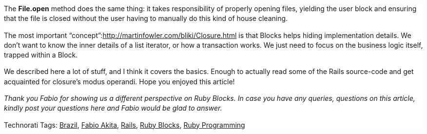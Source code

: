   <p>
    The <strong>File.open</strong> method does the same thing: it takes responsibility of properly opening files, yielding the user block and ensuring that the file is closed without the user having to manually do this kind of house cleaning.
  </p>
  
  <p>
    The most important &#8220;concept&#8221;:<a href="http://martinfowler.com/bliki/Closure.html">http://martinfowler.com/bliki/Closure.html</a> is that Blocks helps hiding implementation details. We don&#8217;t want to know the inner details of a list iterator, or how a transaction works. We just need to focus on the business logic itself, trapped within a Block.
  </p>
  
  <p>
    We described here a lot of stuff, and I think it covers the basics. Enough to actually read some of the Rails source-code and get acquainted for closure&#8217;s modus operandi. Hope you enjoyed this article!
  </p>
  
  <p>
    <em>Thank you Fabio for showing us a different perspective on Ruby Blocks. In case you have any queries, questions on this article, kindly post your questions here and Fabio would be glad to answer.</em>
  </p>
</div>

Technorati Tags: <a href="http://technorati.com/tag/Brazil" rel="tag">Brazil</a>, <a href="http://technorati.com/tag/Fabio+Akita" rel="tag">Fabio Akita</a>, <a href="http://technorati.com/tag/Rails" rel="tag">Rails</a>, <a href="http://technorati.com/tag/Ruby+Blocks" rel="tag">Ruby Blocks</a>, <a href="http://technorati.com/tag/Ruby+Programming" rel="tag">Ruby Programming</a>
